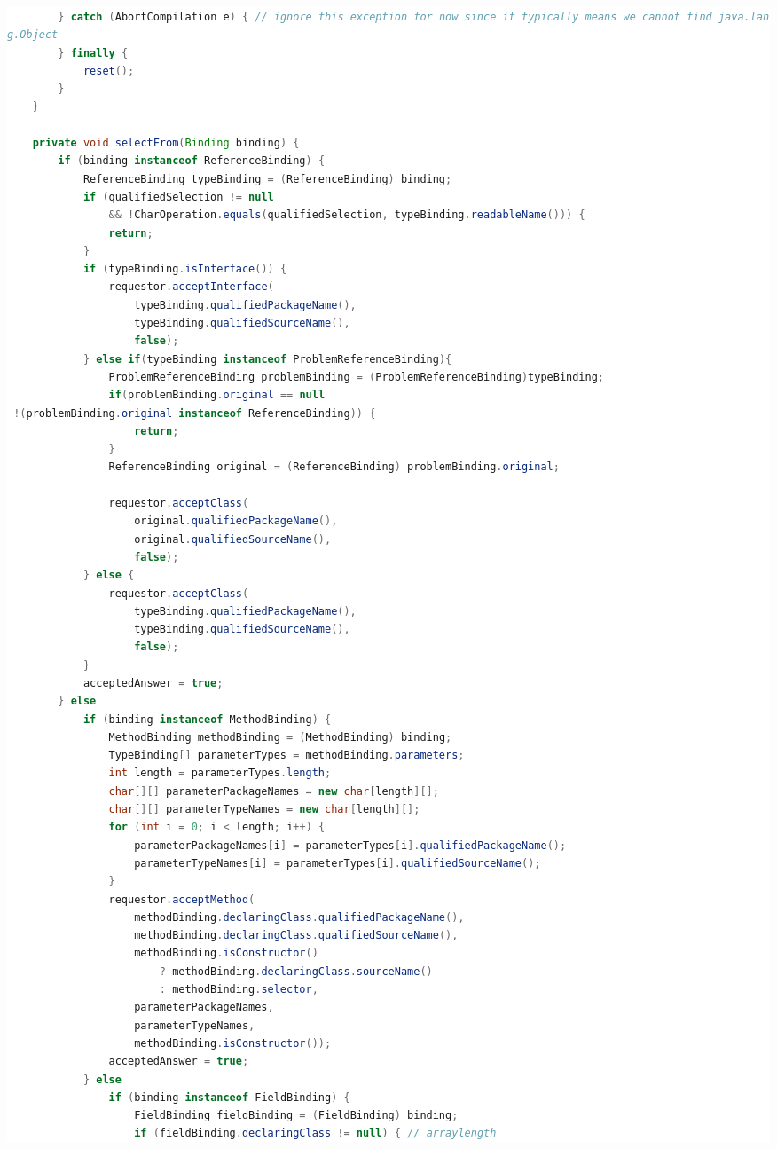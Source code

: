 ```java
		} catch (AbortCompilation e) { // ignore this exception for now since it typically means we cannot find java.lang.Object
		} finally {
			reset();
		}
	}

	private void selectFrom(Binding binding) {
		if (binding instanceof ReferenceBinding) {
			ReferenceBinding typeBinding = (ReferenceBinding) binding;
			if (qualifiedSelection != null
				&& !CharOperation.equals(qualifiedSelection, typeBinding.readableName())) {
				return;
			}
			if (typeBinding.isInterface()) {
				requestor.acceptInterface(
					typeBinding.qualifiedPackageName(),
					typeBinding.qualifiedSourceName(),
					false);
			} else if(typeBinding instanceof ProblemReferenceBinding){
				ProblemReferenceBinding problemBinding = (ProblemReferenceBinding)typeBinding;
				if(problemBinding.original == null
 !(problemBinding.original instanceof ReferenceBinding)) {
					return;
				}
				ReferenceBinding original = (ReferenceBinding) problemBinding.original;

				requestor.acceptClass(
					original.qualifiedPackageName(),
					original.qualifiedSourceName(),
					false);
			} else {
				requestor.acceptClass(
					typeBinding.qualifiedPackageName(),
					typeBinding.qualifiedSourceName(),
					false);
			}
			acceptedAnswer = true;
		} else
			if (binding instanceof MethodBinding) {
				MethodBinding methodBinding = (MethodBinding) binding;
				TypeBinding[] parameterTypes = methodBinding.parameters;
				int length = parameterTypes.length;
				char[][] parameterPackageNames = new char[length][];
				char[][] parameterTypeNames = new char[length][];
				for (int i = 0; i < length; i++) {
					parameterPackageNames[i] = parameterTypes[i].qualifiedPackageName();
					parameterTypeNames[i] = parameterTypes[i].qualifiedSourceName();
				}
				requestor.acceptMethod(
					methodBinding.declaringClass.qualifiedPackageName(),
					methodBinding.declaringClass.qualifiedSourceName(),
					methodBinding.isConstructor()
						? methodBinding.declaringClass.sourceName()
						: methodBinding.selector,
					parameterPackageNames,
					parameterTypeNames,
					methodBinding.isConstructor());
				acceptedAnswer = true;
			} else
				if (binding instanceof FieldBinding) {
					FieldBinding fieldBinding = (FieldBinding) binding;
					if (fieldBinding.declaringClass != null) { // arraylength
```